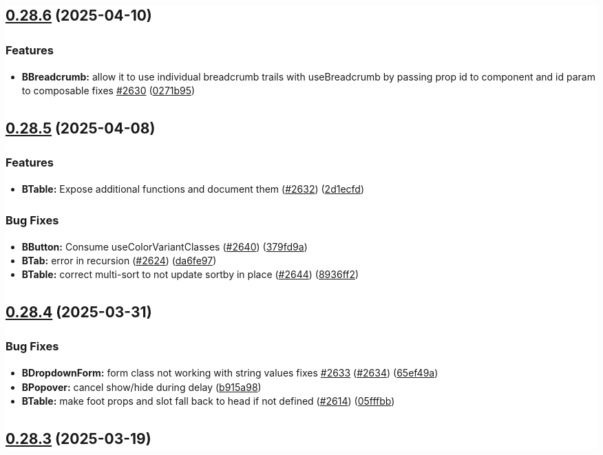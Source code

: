 ## [0.28.6](https://github.com/bootstrap-vue-next/bootstrap-vue-next/compare/bootstrapvuenext-v0.28.5...bootstrapvuenext-v0.28.6) (2025-04-10)

### Features

- **BBreadcrumb:** allow it to use individual breadcrumb trails with useBreadcrumb by passing prop id to component and id param to composable fixes [#2630](https://github.com/bootstrap-vue-next/bootstrap-vue-next/issues/2630) ([0271b95](https://github.com/bootstrap-vue-next/bootstrap-vue-next/commit/0271b956b25b5b837698cca81bfe64af9dde8ebd))

## [0.28.5](https://github.com/bootstrap-vue-next/bootstrap-vue-next/compare/bootstrapvuenext-v0.28.4...bootstrapvuenext-v0.28.5) (2025-04-08)

### Features

- **BTable:** Expose additional functions and document them ([#2632](https://github.com/bootstrap-vue-next/bootstrap-vue-next/issues/2632)) ([2d1ecfd](https://github.com/bootstrap-vue-next/bootstrap-vue-next/commit/2d1ecfda397f0dd67dddd0c2d6a4663baeeda818))

### Bug Fixes

- **BButton:** Consume useColorVariantClasses ([#2640](https://github.com/bootstrap-vue-next/bootstrap-vue-next/issues/2640)) ([379fd9a](https://github.com/bootstrap-vue-next/bootstrap-vue-next/commit/379fd9acc185f87d806d62e4be4c8045a59da485))
- **BTab:** error in recursion ([#2624](https://github.com/bootstrap-vue-next/bootstrap-vue-next/issues/2624)) ([da6fe97](https://github.com/bootstrap-vue-next/bootstrap-vue-next/commit/da6fe97c1caf55b52f22c13f2153439e52580793))
- **BTable:** correct multi-sort to not update sortby in place ([#2644](https://github.com/bootstrap-vue-next/bootstrap-vue-next/issues/2644)) ([8936ff2](https://github.com/bootstrap-vue-next/bootstrap-vue-next/commit/8936ff24f69014c7077c493a51af4f9dbd4b4485))

## [0.28.4](https://github.com/bootstrap-vue-next/bootstrap-vue-next/compare/bootstrapvuenext-v0.28.3...bootstrapvuenext-v0.28.4) (2025-03-31)

### Bug Fixes

- **BDropdownForm:** form class not working with string values fixes [#2633](https://github.com/bootstrap-vue-next/bootstrap-vue-next/issues/2633) ([#2634](https://github.com/bootstrap-vue-next/bootstrap-vue-next/issues/2634)) ([65ef49a](https://github.com/bootstrap-vue-next/bootstrap-vue-next/commit/65ef49ac9b31532f952d1329144694664ce0354c))
- **BPopover:** cancel show/hide during delay ([b915a98](https://github.com/bootstrap-vue-next/bootstrap-vue-next/commit/b915a98d8be6f170a404f13eb4c78b865b22313a))
- **BTable:** make foot props and slot fall back to head if not defined ([#2614](https://github.com/bootstrap-vue-next/bootstrap-vue-next/issues/2614)) ([05fffbb](https://github.com/bootstrap-vue-next/bootstrap-vue-next/commit/05fffbba869309c07369c7e587ed3870966664cf))

## [0.28.3](https://github.com/bootstrap-vue-next/bootstrap-vue-next/compare/bootstrapvuenext-v0.28.2...bootstrapvuenext-v0.28.3) (2025-03-19)

